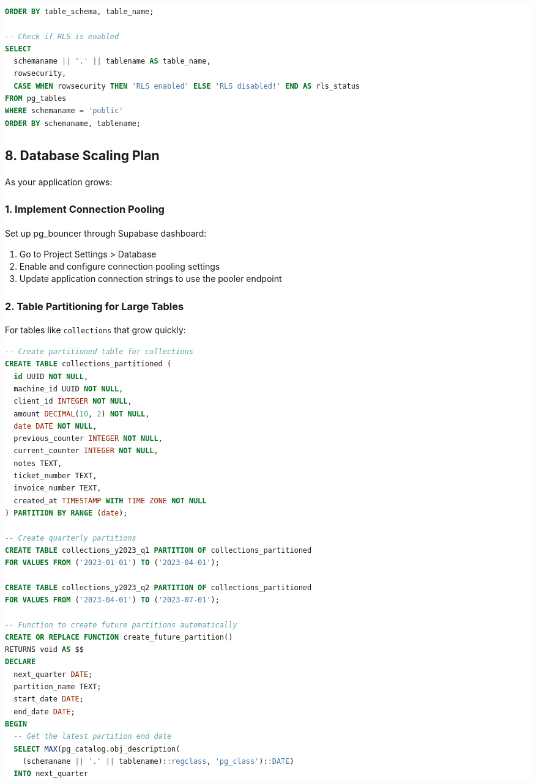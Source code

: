 ```sql
ORDER BY table_schema, table_name;

-- Check if RLS is enabled
SELECT
  schemaname || '.' || tablename AS table_name,
  rowsecurity,
  CASE WHEN rowsecurity THEN 'RLS enabled' ELSE 'RLS disabled!' END AS rls_status
FROM pg_tables
WHERE schemaname = 'public'
ORDER BY schemaname, tablename;
```

## 8. Database Scaling Plan

As your application grows:

### 1. Implement Connection Pooling

Set up pg_bouncer through Supabase dashboard:

1. Go to Project Settings > Database
2. Enable and configure connection pooling settings
3. Update application connection strings to use the pooler endpoint

### 2. Table Partitioning for Large Tables

For tables like `collections` that grow quickly:

```sql
-- Create partitioned table for collections
CREATE TABLE collections_partitioned (
  id UUID NOT NULL,
  machine_id UUID NOT NULL,
  client_id INTEGER NOT NULL,
  amount DECIMAL(10, 2) NOT NULL,
  date DATE NOT NULL,
  previous_counter INTEGER NOT NULL,
  current_counter INTEGER NOT NULL,
  notes TEXT,
  ticket_number TEXT,
  invoice_number TEXT,
  created_at TIMESTAMP WITH TIME ZONE NOT NULL
) PARTITION BY RANGE (date);

-- Create quarterly partitions
CREATE TABLE collections_y2023_q1 PARTITION OF collections_partitioned
FOR VALUES FROM ('2023-01-01') TO ('2023-04-01');

CREATE TABLE collections_y2023_q2 PARTITION OF collections_partitioned
FOR VALUES FROM ('2023-04-01') TO ('2023-07-01');

-- Function to create future partitions automatically
CREATE OR REPLACE FUNCTION create_future_partition()
RETURNS void AS $$
DECLARE
  next_quarter DATE;
  partition_name TEXT;
  start_date DATE;
  end_date DATE;
BEGIN
  -- Get the latest partition end date
  SELECT MAX(pg_catalog.obj_description(
    (schemaname || '.' || tablename)::regclass, 'pg_class')::DATE)
  INTO next_quarter
```